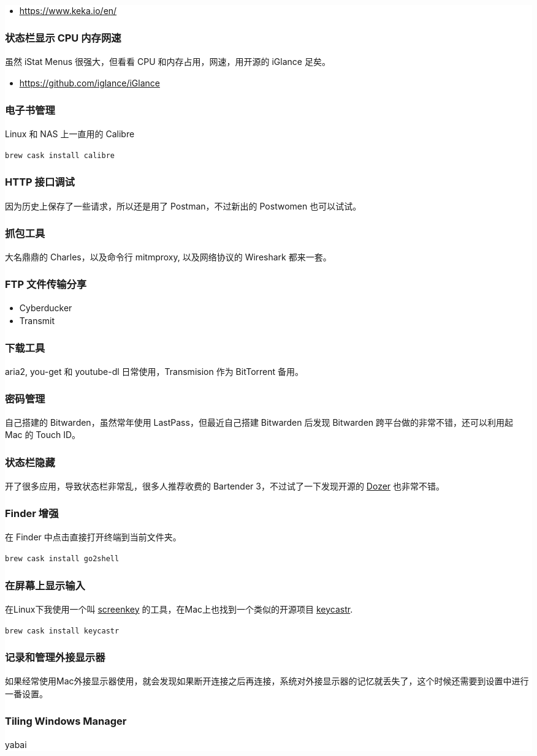 - <https://www.keka.io/en/>

### 状态栏显示 CPU 内存网速
虽然 iStat Menus 很强大，但看看 CPU 和内存占用，网速，用开源的 iGlance 足矣。

- <https://github.com/iglance/iGlance>

### 电子书管理
Linux 和 NAS 上一直用的 Calibre

	brew cask install calibre

### HTTP 接口调试
因为历史上保存了一些请求，所以还是用了 Postman，不过新出的 Postwomen 也可以试试。

### 抓包工具
大名鼎鼎的 Charles，以及命令行 mitmproxy, 以及网络协议的 Wireshark 都来一套。

### FTP 文件传输分享

- Cyberducker
- Transmit

### 下载工具

aria2, you-get 和 youtube-dl 日常使用，Transmision 作为 BitTorrent 备用。

### 密码管理

自己搭建的 Bitwarden，虽然常年使用 LastPass，但最近自己搭建 Bitwarden 后发现 Bitwarden 跨平台做的非常不错，还可以利用起 Mac 的 Touch ID。

### 状态栏隐藏
开了很多应用，导致状态栏非常乱，很多人推荐收费的 Bartender 3，不过试了一下发现开源的 [Dozer](https://github.com/Mortennn/Dozer) 也非常不错。

### Finder 增强
在 Finder 中点击直接打开终端到当前文件夹。

	brew cask install go2shell
	
### 在屏幕上显示输入
在Linux下我使用一个叫 [screenkey](/post/2018/05/screencast.html) 的工具，在Mac上也找到一个类似的开源项目 [keycastr](https://github.com/keycastr/keycastr).

    brew cask install keycastr
    
### 记录和管理外接显示器
如果经常使用Mac外接显示器使用，就会发现如果断开连接之后再连接，系统对外接显示器的记忆就丢失了，这个时候还需要到设置中进行一番设置。

### Tiling Windows Manager

yabai
